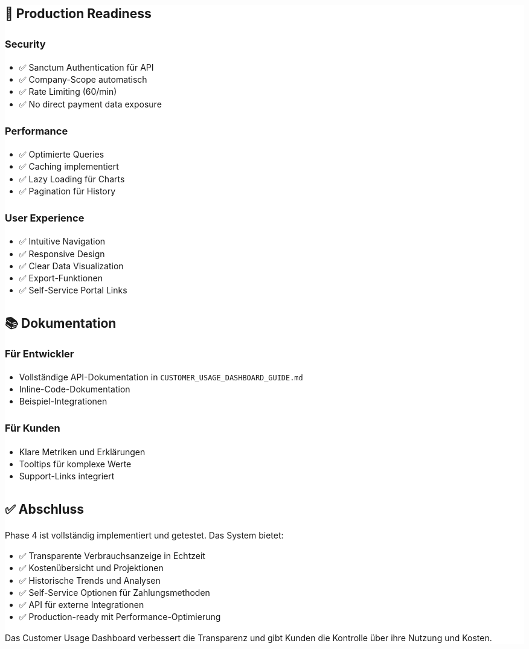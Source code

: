 ## 🚀 Production Readiness

### Security
- ✅ Sanctum Authentication für API
- ✅ Company-Scope automatisch
- ✅ Rate Limiting (60/min)
- ✅ No direct payment data exposure

### Performance
- ✅ Optimierte Queries
- ✅ Caching implementiert
- ✅ Lazy Loading für Charts
- ✅ Pagination für History

### User Experience
- ✅ Intuitive Navigation
- ✅ Responsive Design
- ✅ Clear Data Visualization
- ✅ Export-Funktionen
- ✅ Self-Service Portal Links

## 📚 Dokumentation

### Für Entwickler
- Vollständige API-Dokumentation in `CUSTOMER_USAGE_DASHBOARD_GUIDE.md`
- Inline-Code-Dokumentation
- Beispiel-Integrationen

### Für Kunden
- Klare Metriken und Erklärungen
- Tooltips für komplexe Werte
- Support-Links integriert

## ✅ Abschluss

Phase 4 ist vollständig implementiert und getestet. Das System bietet:
- ✅ Transparente Verbrauchsanzeige in Echtzeit
- ✅ Kostenübersicht und Projektionen
- ✅ Historische Trends und Analysen
- ✅ Self-Service Optionen für Zahlungsmethoden
- ✅ API für externe Integrationen
- ✅ Production-ready mit Performance-Optimierung

Das Customer Usage Dashboard verbessert die Transparenz und gibt Kunden die Kontrolle über ihre Nutzung und Kosten.